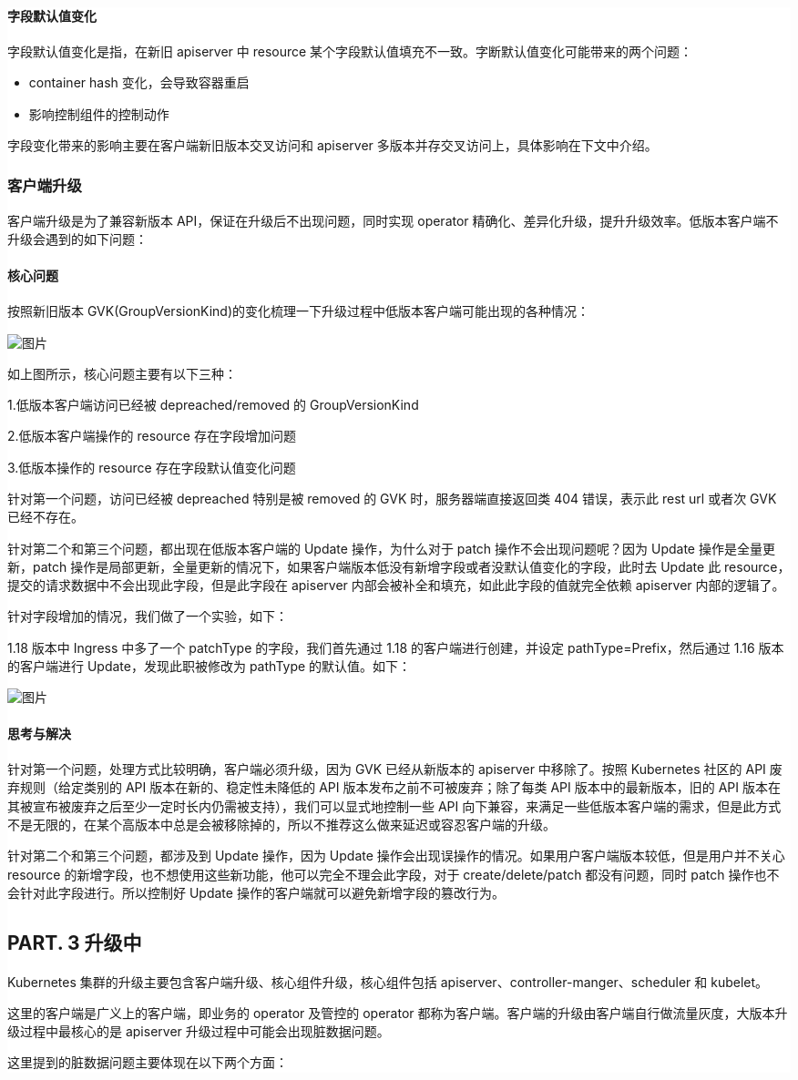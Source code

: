 #### 字段默认值变化

字段默认值变化是指，在新旧 apiserver 中 resource 某个字段默认值填充不一致。字断默认值变化可能带来的两个问题：

- container hash 变化，会导致容器重启

- 影响控制组件的控制动作

字段变化带来的影响主要在客户端新旧版本交叉访问和 apiserver 多版本并存交叉访问上，具体影响在下文中介绍。

### 客户端升级

客户端升级是为了兼容新版本 API，保证在升级后不出现问题，同时实现 operator 精确化、差异化升级，提升升级效率。低版本客户端不升级会遇到的如下问题：

#### 核心问题

按照新旧版本 GVK(GroupVersionKind)的变化梳理一下升级过程中低版本客户端可能出现的各种情况：

![图片](https://gw.alipayobjects.com/mdn/rms_1c90e8/afts/img/A*sZZgR5GDaUgAAAAAAAAAAAAAARQnAQ)

如上图所示，核心问题主要有以下三种：

1.低版本客户端访问已经被 depreached/removed 的 GroupVersionKind

2.低版本客户端操作的 resource 存在字段增加问题

3.低版本操作的 resource 存在字段默认值变化问题

针对第一个问题，访问已经被 depreached 特别是被 removed 的 GVK 时，服务器端直接返回类 404 错误，表示此 rest url 或者次 GVK 已经不存在。

针对第二个和第三个问题，都出现在低版本客户端的 Update 操作，为什么对于 patch 操作不会出现问题呢？因为 Update 操作是全量更新，patch 操作是局部更新，全量更新的情况下，如果客户端版本低没有新增字段或者没默认值变化的字段，此时去 Update 此 resource，提交的请求数据中不会出现此字段，但是此字段在 apiserver 内部会被补全和填充，如此此字段的值就完全依赖 apiserver 内部的逻辑了。

针对字段增加的情况，我们做了一个实验，如下：

1.18 版本中 Ingress 中多了一个 patchType 的字段，我们首先通过 1.18 的客户端进行创建，并设定 pathType=Prefix，然后通过 1.16 版本的客户端进行 Update，发现此职被修改为 pathType 的默认值。如下：

![图片](https://gw.alipayobjects.com/mdn/rms_1c90e8/afts/img/A*56wWTZymG4MAAAAAAAAAAAAAARQnAQ)

#### 思考与解决

针对第一个问题，处理方式比较明确，客户端必须升级，因为 GVK 已经从新版本的 apiserver 中移除了。按照 Kubernetes 社区的 API 废弃规则（给定类别的 API 版本在新的、稳定性未降低的 API 版本发布之前不可被废弃；除了每类 API 版本中的最新版本，旧的 API 版本在其被宣布被废弃之后至少一定时长内仍需被支持），我们可以显式地控制一些 API 向下兼容，来满足一些低版本客户端的需求，但是此方式不是无限的，在某个高版本中总是会被移除掉的，所以不推荐这么做来延迟或容忍客户端的升级。

针对第二个和第三个问题，都涉及到 Update 操作，因为 Update 操作会出现误操作的情况。如果用户客户端版本较低，但是用户并不关心 resource 的新增字段，也不想使用这些新功能，他可以完全不理会此字段，对于 create/delete/patch 都没有问题，同时 patch 操作也不会针对此字段进行。所以控制好 Update 操作的客户端就可以避免新增字段的篡改行为。

## PART. 3 升级中

Kubernetes 集群的升级主要包含客户端升级、核心组件升级，核心组件包括 apiserver、controller-manger、scheduler 和 kubelet。

这里的客户端是广义上的客户端，即业务的 operator 及管控的 operator 都称为客户端。客户端的升级由客户端自行做流量灰度，大版本升级过程中最核心的是 apiserver 升级过程中可能会出现脏数据问题。

这里提到的脏数据问题主要体现在以下两个方面：
